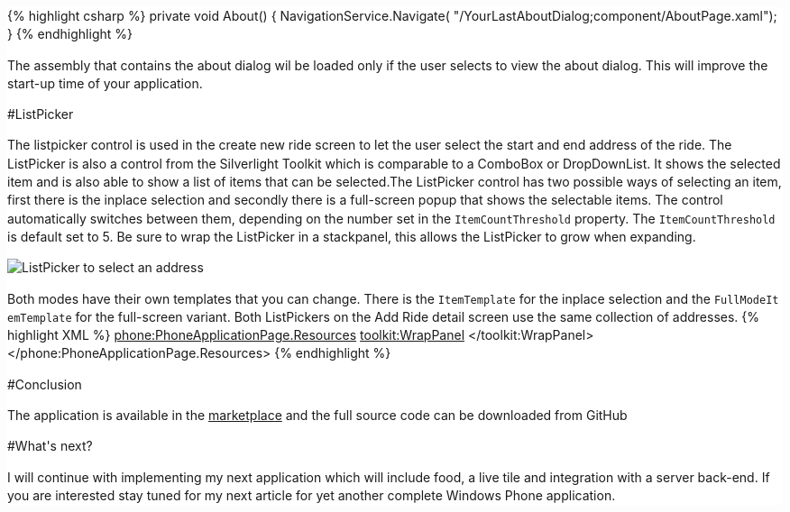 {% highlight csharp %}
private void About()
{
 NavigationService.Navigate(
  "/YourLastAboutDialog;component/AboutPage.xaml");
}
{% endhighlight %}

The assembly that contains the about dialog wil be loaded only if the user selects to view the about dialog. This will improve the start-up time of your application.

#ListPicker

The listpicker control is used in the create new ride screen to let the user select the start and end address of the ride. The ListPicker is also a control from the Silverlight Toolkit which is comparable to a ComboBox or DropDownList. It shows the selected item and is also able to show a list of items that can be selected.The ListPicker control has two possible ways of selecting an item, first there is the inplace selection and secondly there is a full-screen popup that shows the selectable items. The control automatically switches between them, depending on the number set in the <code>ItemCountThreshold</code> property. The <code>ItemCountThreshold</code> is default set to 5. Be sure to wrap the ListPicker in a stackpanel, this allows the ListPicker to grow when expanding.

![ListPicker to select an address](../../../img/RegiRide8.png)

Both modes have their own templates that you can change. There is the <code>ItemTemplate</code> for the inplace selection and the <code>FullModeItemTemplate</code> for the full-screen variant. Both ListPickers on the Add Ride detail screen use the same collection of addresses.
{% highlight XML %}
<phone:PhoneApplicationPage.Resources>
 <DataTemplate x:Key="ListPickerDataItemTemplate">
  <toolkit:WrapPanel>
   <TextBlock TextWrapping="Wrap" Text="{Binding Model.Name}" />
  </toolkit:WrapPanel>
 </DataTemplate>
 <DataTemplate x:Name="PickerFullModeItemTemplate">
  <StackPanel Orientation="Horizontal" Margin="16 21 0 20">
   <TextBlock Text="{Binding Model.Name}" Margin="12 0 0 0" FontSize="32" FontFamily="{StaticResource PhoneFontFamilySemiBold}"/>
  </StackPanel>
 </DataTemplate>
</phone:PhoneApplicationPage.Resources>
{% endhighlight %}

#Conclusion

The application is available in the [marketplace](http://windowsphone.com/s?appid=9fffb384-8d52-46cc-82a4-e05d931920c7) and the full source code can be downloaded from GitHub

#What's next?

I will continue with implementing my next application which will include food, a live tile and integration with a server back-end. If you are interested stay tuned for my next article for yet another complete Windows Phone application. 